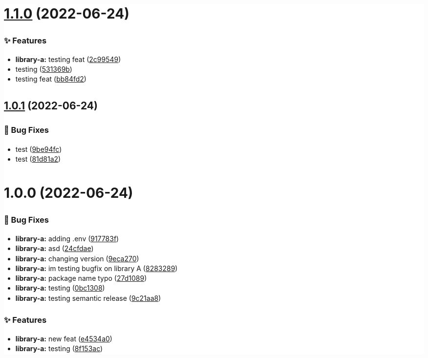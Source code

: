 # [1.1.0](https://github.com/atrocheUMA/agus-monorepoPOC/compare/@atrocheUMA/library-a@1.0.1...@atrocheUMA/library-a@1.1.0) (2022-06-24)

### :sparkles: Features

- **library-a:** testing feat ([2c99549](https://github.com/atrocheUMA/agus-monorepoPOC/commit/2c995492c903d0a55debf10af7de5796478ef841))
- testing ([531369b](https://github.com/atrocheUMA/agus-monorepoPOC/commit/531369b661c297054364a1476ad3e925aa640851))
- testing feat ([bb84fd2](https://github.com/atrocheUMA/agus-monorepoPOC/commit/bb84fd257cbd4f671f7ceb9f8dfdd8eeb29064bf))

## [1.0.1](https://github.com/atrocheUMA/agus-monorepoPOC/compare/@atrocheUMA/library-a@1.0.0...@atrocheUMA/library-a@1.0.1) (2022-06-24)

### :bug: Bug Fixes

- test ([9be94fc](https://github.com/atrocheUMA/agus-monorepoPOC/commit/9be94fc5c7efb148b1138e0aacb3fd307e0b69a2))
- test ([81d81a2](https://github.com/atrocheUMA/agus-monorepoPOC/commit/81d81a2ce09ceff796b1ed941a40ec6e8aadc2da))

# 1.0.0 (2022-06-24)

### :bug: Bug Fixes

- **library-a:** adding .env ([917783f](https://github.com/atrocheUMA/agus-monorepoPOC/commit/917783f418da2c8773a2fe784849199dc2c67505))
- **library-a:** asd ([24cfdae](https://github.com/atrocheUMA/agus-monorepoPOC/commit/24cfdaedbe5ed6bab3e6a815386cd7fae883296f))
- **library-a:** changing version ([9eca270](https://github.com/atrocheUMA/agus-monorepoPOC/commit/9eca2707ee47bfb1455bf7ffdf3df43a6456eb0e))
- **library-a:** im testing bugfix on library A ([8283289](https://github.com/atrocheUMA/agus-monorepoPOC/commit/828328978c65b24b5f9e5a1cafb4f425653d1c4e))
- **library-a:** package name typo ([27d1089](https://github.com/atrocheUMA/agus-monorepoPOC/commit/27d1089d7441966fe8504ce1ad61d97d9f724e8f))
- **library-a:** testing ([0bc1308](https://github.com/atrocheUMA/agus-monorepoPOC/commit/0bc1308638557c8a3fabc3e35866fa401b7d0495))
- **library-a:** testing semantic release ([9c21aa8](https://github.com/atrocheUMA/agus-monorepoPOC/commit/9c21aa879251da1661eddd8a7f61fb6eedc9768e))

### :sparkles: Features

- **library-a:** new feat ([e4534a0](https://github.com/atrocheUMA/agus-monorepoPOC/commit/e4534a0f27e8178c7b66e53cd034a4f39b638ac8))
- **library-a:** testing ([8f153ac](https://github.com/atrocheUMA/agus-monorepoPOC/commit/8f153ac5c03f3f2351db99a56e1a71bfe7a5903d))
